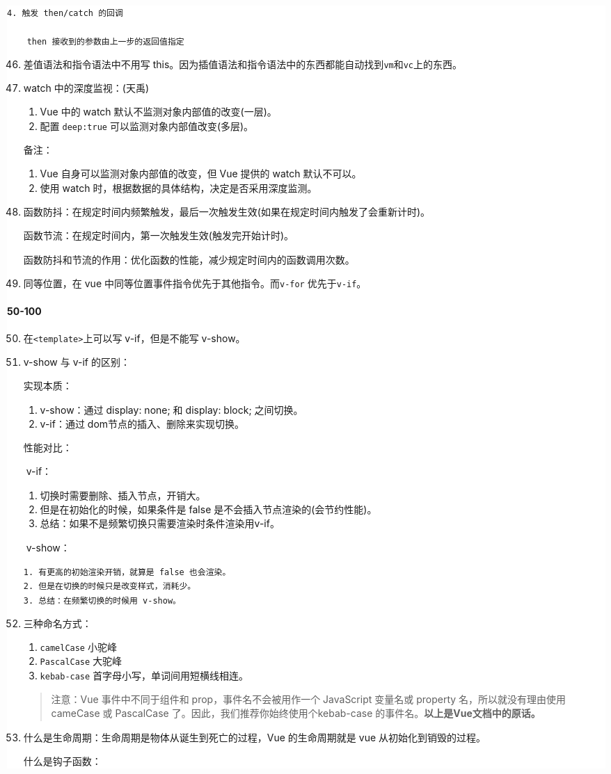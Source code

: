     4. 触发 then/catch 的回调

        then 接收到的参数由上一步的返回值指定

46. 差值语法和指令语法中不用写 this。因为插值语法和指令语法中的东西都能自动找到`vm`和`vc`上的东西。

47. watch 中的深度监视：(天禹)

    1. Vue 中的 watch 默认不监测对象内部值的改变(一层)。
    2. 配置 `deep:true` 可以监测对象内部值改变(多层)。

    备注：

    1. Vue 自身可以监测对象内部值的改变，但 Vue 提供的 watch 默认不可以。
    2. 使用 watch 时，根据数据的具体结构，决定是否采用深度监测。

48. 函数防抖：在规定时间内频繁触发，最后一次触发生效(如果在规定时间内触发了会重新计时)。

    函数节流：在规定时间内，第一次触发生效(触发完开始计时)。

    函数防抖和节流的作用：优化函数的性能，减少规定时间内的函数调用次数。

49. 同等位置，在 vue 中同等位置事件指令优先于其他指令。而`v-for` 优先于`v-if`。

#### 50-100

50. 在`<template>`上可以写 v-if，但是不能写 v-show。

51. v-show 与 v-if 的区别：

    实现本质：

    1. v-show：通过 display: none; 和 display: block; 之间切换。
    2. v-if：通过 dom节点的插入、删除来实现切换。

    性能对比：

    ​	v-if：

    1. 切换时需要删除、插入节点，开销大。
    2. 但是在初始化的时候，如果条件是 false 是不会插入节点渲染的(会节约性能)。
    3. 总结：如果不是频繁切换只需要渲染时条件渲染用v-if。

    ​    v-show：

    	1. 有更高的初始渲染开销，就算是 false 也会渲染。
    	2. 但是在切换的时候只是改变样式，消耗少。
    	3. 总结：在频繁切换的时候用 v-show。

52. 三种命名方式：

    1. `camelCase` 小驼峰
    2. `PascalCase` 大驼峰
    3. `kebab-case` 首字母小写，单词间用短横线相连。

    > 注意：Vue 事件中不同于组件和 prop，事件名不会被用作一个 JavaScript 变量名或 property 名，所以就没有理由使用 cameCase 或 PascalCase 了。因此，我们推荐你始终使用个kebab-case 的事件名。**以上是Vue文档中的原话。**

53. 什么是生命周期：生命周期是物体从诞生到死亡的过程，Vue 的生命周期就是 vue 从初始化到销毁的过程。

    什么是钩子函数：
